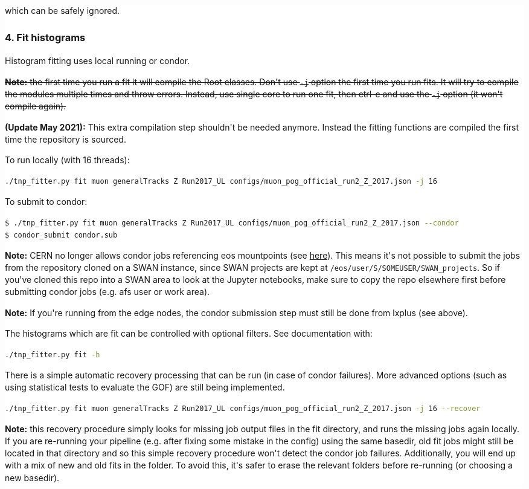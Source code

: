 which can be safely ignored.

### 4. Fit histograms

Histogram fitting uses local running or condor.

~~**Note:** the first time you run a fit it will compile the Root classes. Don't use `-j` option the first time you run fits.
It will try to compile the modules multiple times and throw errors. Instead, use single core to run one fit, then ctrl-c and use the `-j` option
(it won't compile again).~~

**(Update May 2021):** This extra compilation step shouldn't be needed anymore. Instead the fitting functions are compiled the first time the repository is sourced.

To run locally (with 16 threads):
```bash
./tnp_fitter.py fit muon generalTracks Z Run2017_UL configs/muon_pog_official_run2_Z_2017.json -j 16
```

To submit to condor:
```bash
$ ./tnp_fitter.py fit muon generalTracks Z Run2017_UL configs/muon_pog_official_run2_Z_2017.json --condor
$ condor_submit condor.sub
```

**Note:** CERN no longer allows condor jobs referencing eos mountpoints (see [here](https://batchdocs.web.cern.ch/troubleshooting/eos.html#no-eos-submission-allowed)). This means it's not possible to submit the jobs from the repository cloned on a SWAN instance, since SWAN projects are kept at `/eos/user/S/SOMEUSER/SWAN_projects`. So if you've cloned this repo into a SWAN area to look at the Jupyter notebooks, make sure to copy the repo elsewhere first before submitting condor jobs (e.g. afs user or work area).

**Note:** If you're running from the edge nodes, the condor submission step must still be done from lxplus (see above).

The histograms which are fit can be controlled with optional filters.
See documentation with:
```bash
./tnp_fitter.py fit -h
```
There is a simple automatic recovery processing that can be run
(in case of condor failures).
More advanced options (such as using statistical tests to evaluate the GOF)
are still being implemented.

```bash
./tnp_fitter.py fit muon generalTracks Z Run2017_UL configs/muon_pog_official_run2_Z_2017.json -j 16 --recover
```

**Note:** this recovery procedure simply looks for missing job output files in the fit directory, and runs the missing jobs again locally. If you are re-running your pipeline (e.g. after fixing some mistake in the config) using the same basedir, old fit jobs might still be located in that directory and so this simple recovery procedure won't detect the condor job failures. Additionally, you will end up with a mix of new and old fits in the folder. To avoid this, it's safer to erase the relevant folders before re-running (or choosing a new basedir).
